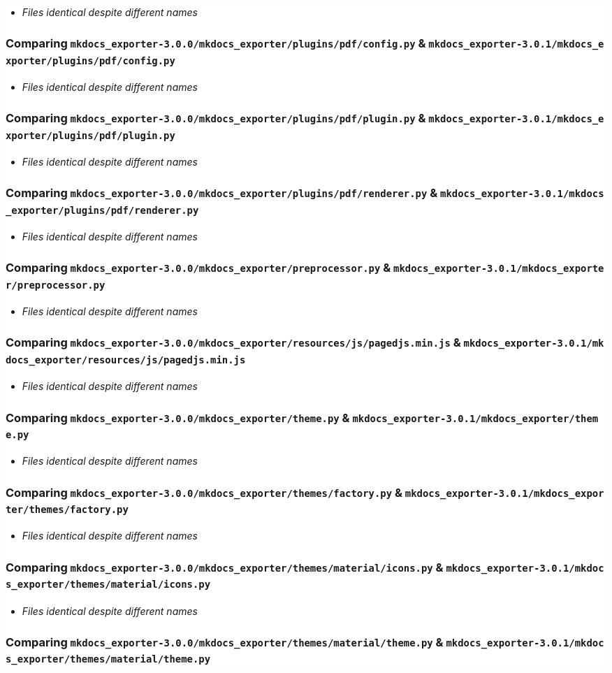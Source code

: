  * *Files identical despite different names*

### Comparing `mkdocs_exporter-3.0.0/mkdocs_exporter/plugins/pdf/config.py` & `mkdocs_exporter-3.0.1/mkdocs_exporter/plugins/pdf/config.py`

 * *Files identical despite different names*

### Comparing `mkdocs_exporter-3.0.0/mkdocs_exporter/plugins/pdf/plugin.py` & `mkdocs_exporter-3.0.1/mkdocs_exporter/plugins/pdf/plugin.py`

 * *Files identical despite different names*

### Comparing `mkdocs_exporter-3.0.0/mkdocs_exporter/plugins/pdf/renderer.py` & `mkdocs_exporter-3.0.1/mkdocs_exporter/plugins/pdf/renderer.py`

 * *Files identical despite different names*

### Comparing `mkdocs_exporter-3.0.0/mkdocs_exporter/preprocessor.py` & `mkdocs_exporter-3.0.1/mkdocs_exporter/preprocessor.py`

 * *Files identical despite different names*

### Comparing `mkdocs_exporter-3.0.0/mkdocs_exporter/resources/js/pagedjs.min.js` & `mkdocs_exporter-3.0.1/mkdocs_exporter/resources/js/pagedjs.min.js`

 * *Files identical despite different names*

### Comparing `mkdocs_exporter-3.0.0/mkdocs_exporter/theme.py` & `mkdocs_exporter-3.0.1/mkdocs_exporter/theme.py`

 * *Files identical despite different names*

### Comparing `mkdocs_exporter-3.0.0/mkdocs_exporter/themes/factory.py` & `mkdocs_exporter-3.0.1/mkdocs_exporter/themes/factory.py`

 * *Files identical despite different names*

### Comparing `mkdocs_exporter-3.0.0/mkdocs_exporter/themes/material/icons.py` & `mkdocs_exporter-3.0.1/mkdocs_exporter/themes/material/icons.py`

 * *Files identical despite different names*

### Comparing `mkdocs_exporter-3.0.0/mkdocs_exporter/themes/material/theme.py` & `mkdocs_exporter-3.0.1/mkdocs_exporter/themes/material/theme.py`
